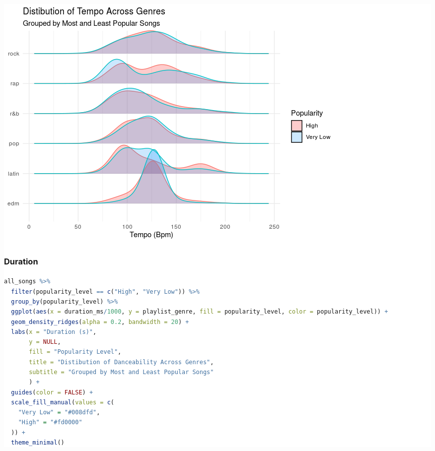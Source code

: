![](David_files/figure-gfm/unnamed-chunk-44-1.png)

### Duration

``` r
all_songs %>%
  filter(popularity_level == c("High", "Very Low")) %>%
  group_by(popularity_level) %>%
  ggplot(aes(x = duration_ms/1000, y = playlist_genre, fill = popularity_level, color = popularity_level)) +
  geom_density_ridges(alpha = 0.2, bandwidth = 20) +
  labs(x = "Duration (s)",
       y = NULL,
       fill = "Popularity Level",
       title = "Distibution of Danceability Across Genres",
       subtitle = "Grouped by Most and Least Popular Songs"
       ) +
  guides(color = FALSE) +
  scale_fill_manual(values = c(
    "Very Low" = "#008dfd",
    "High" = "#fd0000"
  )) +
  theme_minimal()
```
